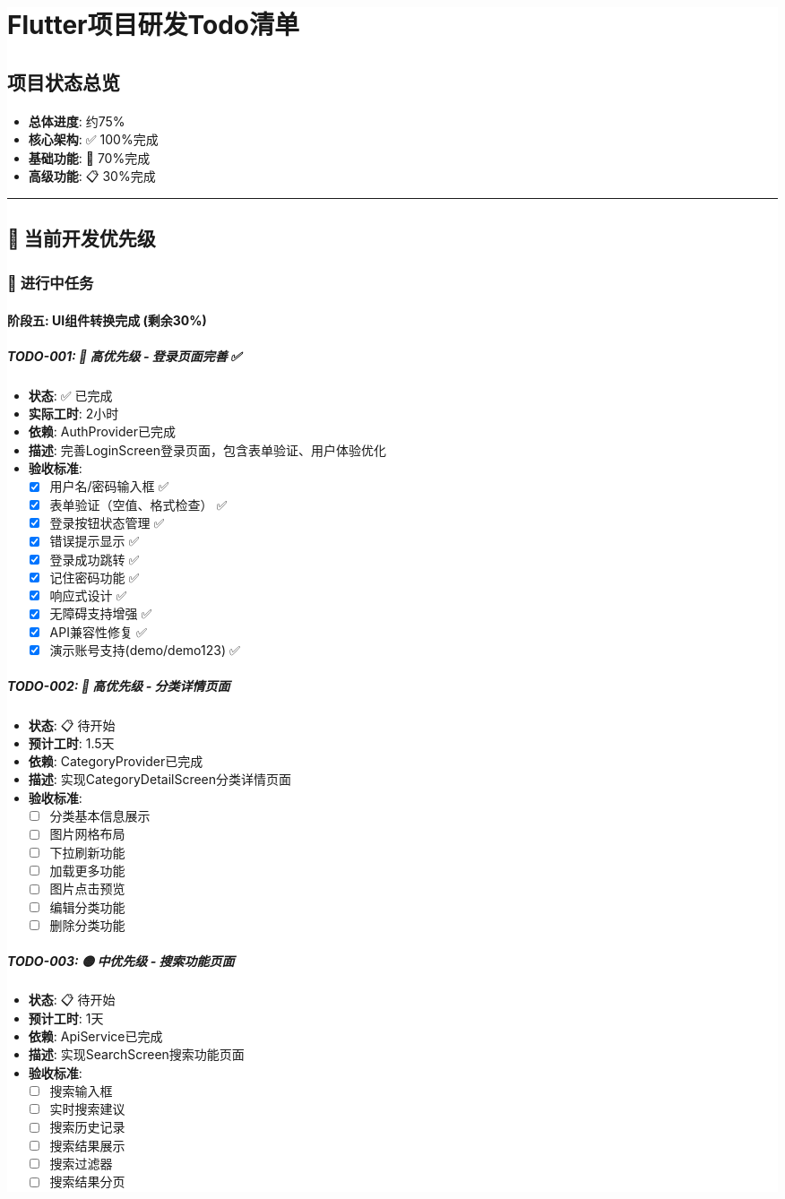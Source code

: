 # Flutter项目研发Todo清单

## 项目状态总览
- **总体进度**: 约75%
- **核心架构**: ✅ 100%完成
- **基础功能**: 🔄 70%完成
- **高级功能**: 📋 30%完成

---

## 🎯 当前开发优先级

### 🔄 **进行中任务**

#### **阶段五: UI组件转换完成 (剩余30%)**

##### TODO-001: 🔴 **高优先级** - 登录页面完善 ✅
- **状态**: ✅ 已完成
- **实际工时**: 2小时
- **依赖**: AuthProvider已完成
- **描述**: 完善LoginScreen登录页面，包含表单验证、用户体验优化
- **验收标准**:
  - [x] 用户名/密码输入框 ✅
  - [x] 表单验证（空值、格式检查） ✅
  - [x] 登录按钮状态管理 ✅
  - [x] 错误提示显示 ✅
  - [x] 登录成功跳转 ✅
  - [x] 记住密码功能 ✅
  - [x] 响应式设计 ✅
  - [x] 无障碍支持增强 ✅
  - [x] API兼容性修复 ✅
  - [x] 演示账号支持(demo/demo123) ✅

##### TODO-002: 🔴 **高优先级** - 分类详情页面
- **状态**: 📋 待开始
- **预计工时**: 1.5天
- **依赖**: CategoryProvider已完成
- **描述**: 实现CategoryDetailScreen分类详情页面
- **验收标准**:
  - [ ] 分类基本信息展示
  - [ ] 图片网格布局
  - [ ] 下拉刷新功能
  - [ ] 加载更多功能
  - [ ] 图片点击预览
  - [ ] 编辑分类功能
  - [ ] 删除分类功能

##### TODO-003: 🟡 **中优先级** - 搜索功能页面
- **状态**: 📋 待开始
- **预计工时**: 1天
- **依赖**: ApiService已完成
- **描述**: 实现SearchScreen搜索功能页面
- **验收标准**:
  - [ ] 搜索输入框
  - [ ] 实时搜索建议
  - [ ] 搜索历史记录
  - [ ] 搜索结果展示
  - [ ] 搜索过滤器
  - [ ] 搜索结果分页

